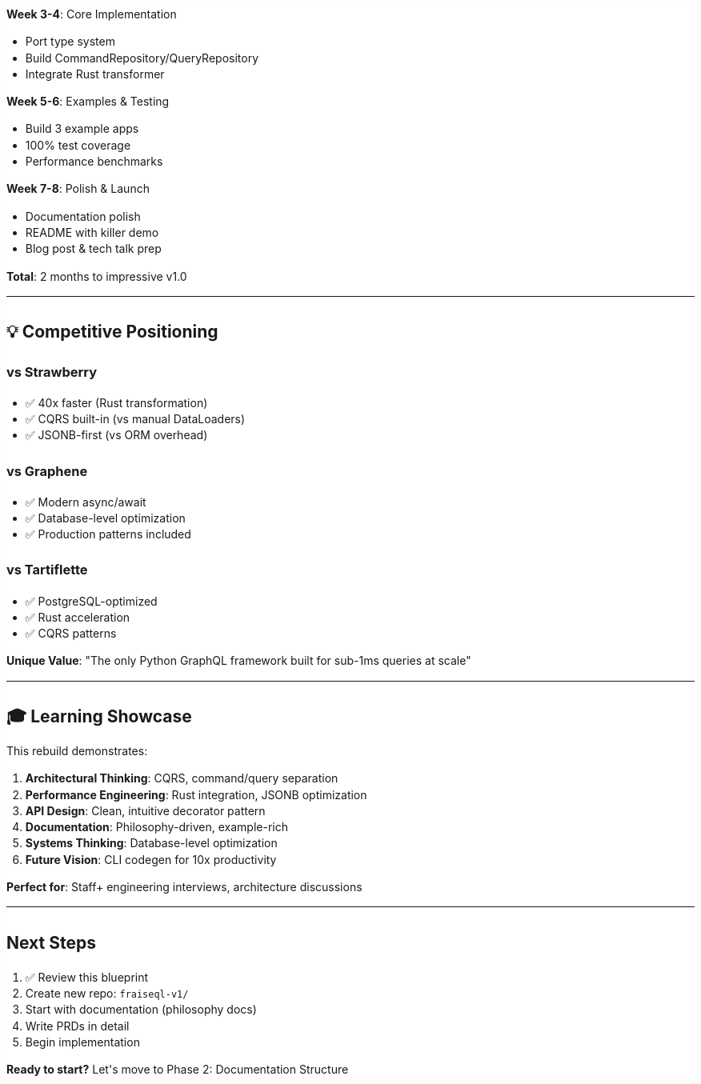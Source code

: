**Week 3-4**: Core Implementation
- Port type system
- Build CommandRepository/QueryRepository
- Integrate Rust transformer

**Week 5-6**: Examples & Testing
- Build 3 example apps
- 100% test coverage
- Performance benchmarks

**Week 7-8**: Polish & Launch
- Documentation polish
- README with killer demo
- Blog post & tech talk prep

**Total**: 2 months to impressive v1.0

---

## 💡 Competitive Positioning

### **vs Strawberry**
- ✅ 40x faster (Rust transformation)
- ✅ CQRS built-in (vs manual DataLoaders)
- ✅ JSONB-first (vs ORM overhead)

### **vs Graphene**
- ✅ Modern async/await
- ✅ Database-level optimization
- ✅ Production patterns included

### **vs Tartiflette**
- ✅ PostgreSQL-optimized
- ✅ Rust acceleration
- ✅ CQRS patterns

**Unique Value**: "The only Python GraphQL framework built for sub-1ms queries at scale"

---

## 🎓 Learning Showcase

This rebuild demonstrates:
1. **Architectural Thinking**: CQRS, command/query separation
2. **Performance Engineering**: Rust integration, JSONB optimization
3. **API Design**: Clean, intuitive decorator pattern
4. **Documentation**: Philosophy-driven, example-rich
5. **Systems Thinking**: Database-level optimization
6. **Future Vision**: CLI codegen for 10x productivity

**Perfect for**: Staff+ engineering interviews, architecture discussions

---

## Next Steps

1. ✅ Review this blueprint
2. Create new repo: `fraiseql-v1/`
3. Start with documentation (philosophy docs)
4. Write PRDs in detail
5. Begin implementation

**Ready to start?** Let's move to Phase 2: Documentation Structure
